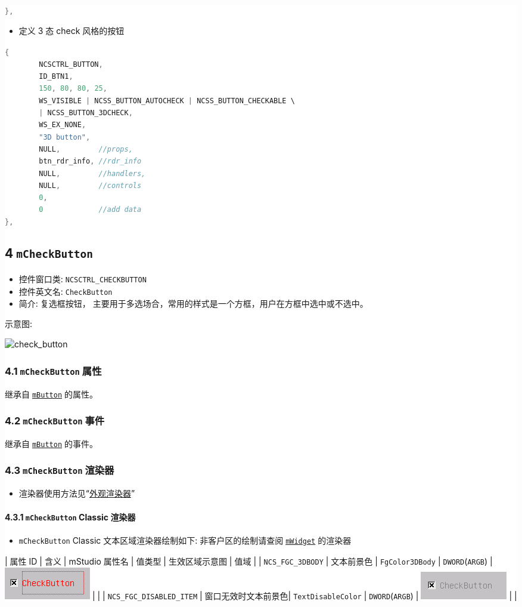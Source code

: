 ```c
},
```

- 定义 3 态 check 风格的按钮

```c
{
        NCSCTRL_BUTTON, 
        ID_BTN1,
        150, 80, 80, 25,
        WS_VISIBLE | NCSS_BUTTON_AUTOCHECK | NCSS_BUTTON_CHECKABLE \
        | NCSS_BUTTON_3DCHECK,
        WS_EX_NONE,
        "3D button",
        NULL,         //props,
        btn_rdr_info, //rdr_info
        NULL,         //handlers,
        NULL,         //controls
        0,
        0             //add data
},
```

## 4 `mCheckButton`

- 控件窗口类: `NCSCTRL_CHECKBUTTON`
- 控件英文名: `CheckButton`
- 简介: 复选框按钮， 主要用于多选场合，常用的样式是一个方框，用户在方框中选中或不选中。

示意图: 

![check_button](figures/check_button.jpeg)

### 4.1 `mCheckButton` 属性

继承自 [`mButton`](#32-mbutton) 的属性。

### 4.2 `mCheckButton` 事件

继承自 [`mButton`](#33-mbutton) 的事件。

### 4.3 `mCheckButton` 渲染器

- 渲染器使用方法见“[外观渲染器](MiniGUIProgGuidePart2Chapter03-zh)”

#### 4.3.1 `mCheckButton` Classic 渲染器

- `mCheckButton` Classic 文本区域渲染器绘制如下: 非客户区的绘制请查阅 [`mWidget`](MiniGUIProgGuidePart2Chapter04-zh#3-mwidget) 的渲染器

| 属性 ID | 含义 | mStudio 属性名 | 值类型 | 生效区域示意图 | 值域 |
| `NCS_FGC_3DBODY` | 文本前景色 | `FgColor3DBody` | `DWORD`(`ARGB`) | ![checkbutton_classic_fgc](figures/checkbutton_classic_fgc.png) | |
| `NCS_FGC_DISABLED_ITEM` | 窗口无效时文本前景色| `TextDisableColor` | `DWORD`(`ARGB`) | ![checkbutton_classic_textdisable](figures/checkbutton_classic_textdisable.png) | |

